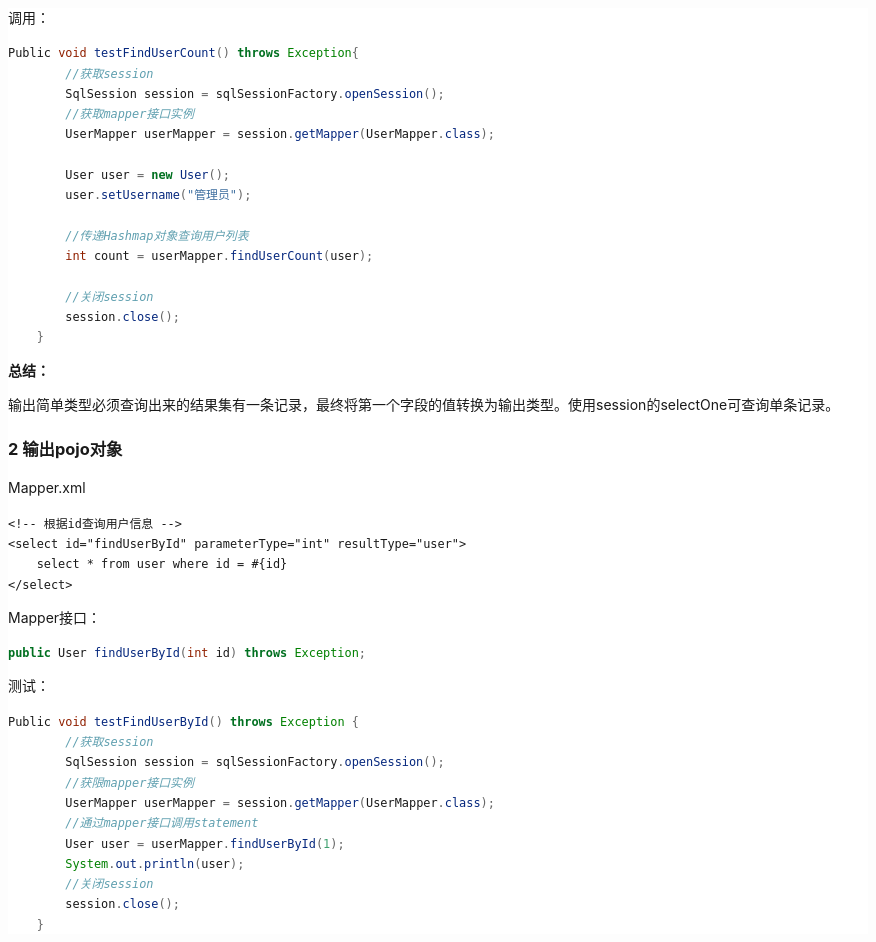 调用：

```java
Public void testFindUserCount() throws Exception{
		//获取session
		SqlSession session = sqlSessionFactory.openSession();
		//获取mapper接口实例
		UserMapper userMapper = session.getMapper(UserMapper.class);
	
		User user = new User();
		user.setUsername("管理员");

		//传递Hashmap对象查询用户列表
		int count = userMapper.findUserCount(user);
		
		//关闭session
		session.close();
	}
```

**总结：**

输出简单类型必须查询出来的结果集有一条记录，最终将第一个字段的值转换为输出类型。使用session的selectOne可查询单条记录。

### 2 输出pojo对象

Mapper.xml

```
<!-- 根据id查询用户信息 -->
<select id="findUserById" parameterType="int" resultType="user">
	select * from user where id = #{id}
</select>
```

Mapper接口：

```java
public User findUserById(int id) throws Exception;
```

测试：

```java
Public void testFindUserById() throws Exception {
		//获取session
		SqlSession session = sqlSessionFactory.openSession();
		//获限mapper接口实例
		UserMapper userMapper = session.getMapper(UserMapper.class);
		//通过mapper接口调用statement
		User user = userMapper.findUserById(1);
		System.out.println(user);
		//关闭session
		session.close();
	}
```
